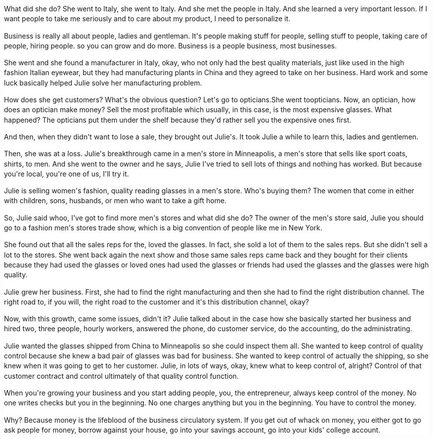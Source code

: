 What did she do? She went to Italy, she went to Italy. And she met the people in Italy. And she learned a very important lesson. If I want people to take me seriously and to care about my product, I need to personalize it. 

Business is really all about people, ladies and gentleman. It's people making stuff for people, selling stuff to people, taking care of people, hiring people. so you can grow and do more. Business is a people business, most businesses. 

She went and she found a manufacturer in Italy, okay, who not only had the best quality materials, just like used in the high fashion Italian eyewear, but they had manufacturing plants in China and they agreed to take on her business. Hard work and some luck basically helped Julie solve her manufacturing problem. 

How does she get customers?  What's the obvious question? Let's go to opticians.She went toopticians. Now, an optician, how does an optician make money? Sell the most profitable which usually, in this case, is the most expensive glasses. What happened? The opticians put them under the shelf because they'd rather sell you the expensive ones first. 

And then, when they didn't want to lose a sale, they brought out Julie's. It took Julie a while to learn this, ladies and gentlemen. 

Then, she was at a loss. Julie's breakthrough came in a men's store in Minneapolis, a men's store that sells like sport coats, shirts, to men. And she went to the owner and he says, Julie I've tried to sell lots of things and nothing has worked. But because you're local, you're one of us, I'll try it. 

Julie is selling women's fashion, quality reading glasses in a men's store. Who's buying them? The women that come in either with children, sons, husbands, or men who want to take a gift home. 

So, Julie said whoo, I've got to find more men's stores and what did she do? The owner of the men's store said, Julie you should go to a fashion men's stores trade show, which is a big convention of people like me in New York. 

She found out that all the sales reps for the, loved the glasses. In fact, she sold a lot of them to the sales reps. But she didn't sell a lot to the stores. She went back again the next show and those same sales reps came back and they bought for their clients because they had used the glasses or loved ones had used the glasses or friends had used the glasses and the glasses were high quality. 

Julie grew her business. First, she had to find the right manufacturing and then she had to find the right distribution channel. The right road to, if you will, the right road to the customer and it's this distribution channel, okay? 

Now, with this growth, came some issues, didn't it? Julie talked about in the case how she 
basically started her business and hired two, three people, hourly workers, answered the phone, do customer service, do the accounting, do the administrating. 

Julie wanted the glasses shipped from China to Minneapolis so she could inspect them all. She wanted to keep control of quality control because she knew a bad pair of glasses was bad for business. She wanted to keep control of actually the shipping, so she knew when it was going to get to her customer. Julie, in lots of ways, okay, knew what to keep control of, alright? Control of that customer contract and control ultimately of that quality control function. 

When you're growing your business and you start adding people, you, the entrepreneur, always keep control of the money. No one writes checks but you in the beginning. No one charges anything but you in the beginning. You have to control the money. 

Why? Because money is the lifeblood of the business circulatory system. If you get out of whack on money, you either got to go ask people for money, borrow against your house, go into your savings account, go into your kids' college account. 

